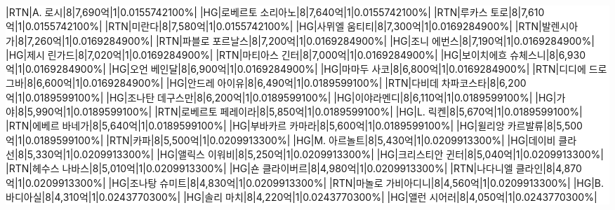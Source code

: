 |RTN|A. 로시|8|7,690억|1|0.0155742100%|
|HG|로베르토 소리아노|8|7,640억|1|0.0155742100%|
|RTN|루카스 토로|8|7,610억|1|0.0155742100%|
|RTN|미란다|8|7,580억|1|0.0155742100%|
|HG|사뮈엘 움티티|8|7,300억|1|0.0169284900%|
|RTN|발렌시아가|8|7,260억|1|0.0169284900%|
|RTN|파블로 포르날스|8|7,200억|1|0.0169284900%|
|HG|조니 에번스|8|7,190억|1|0.0169284900%|
|HG|제시 린가드|8|7,020억|1|0.0169284900%|
|RTN|마티아스 긴터|8|7,000억|1|0.0169284900%|
|HG|보이치에흐 슈체스니|8|6,930억|1|0.0169284900%|
|HG|오언 베인달|8|6,900억|1|0.0169284900%|
|HG|마마두 사코|8|6,800억|1|0.0169284900%|
|RTN|디디에 드로그바|8|6,600억|1|0.0169284900%|
|HG|안드레 아이유|8|6,490억|1|0.0189599100%|
|RTN|다비데 차파코스타|8|6,200억|1|0.0189599100%|
|HG|조나탄 데구스만|8|6,200억|1|0.0189599100%|
|HG|이야라멘디|8|6,110억|1|0.0189599100%|
|HG|가야|8|5,990억|1|0.0189599100%|
|RTN|로베르토 페레이라|8|5,850억|1|0.0189599100%|
|HG|L. 릭켄|8|5,670억|1|0.0189599100%|
|RTN|에베르 바네가|8|5,640억|1|0.0189599100%|
|HG|부바카르 카마라|8|5,600억|1|0.0189599100%|
|HG|윌리앙 카르발류|8|5,500억|1|0.0189599100%|
|RTN|카파|8|5,500억|1|0.0209913300%|
|HG|M. 아르놀트|8|5,430억|1|0.0209913300%|
|HG|데이비 클라선|8|5,330억|1|0.0209913300%|
|HG|앨릭스 이워비|8|5,250억|1|0.0209913300%|
|HG|크리스티안 귄터|8|5,040억|1|0.0209913300%|
|RTN|헤수스 나바스|8|5,010억|1|0.0209913300%|
|HG|숀 클라이버르|8|4,980억|1|0.0209913300%|
|RTN|나다니엘 클라인|8|4,870억|1|0.0209913300%|
|HG|조나탕 슈미트|8|4,830억|1|0.0209913300%|
|RTN|마놀로 가비아디니|8|4,560억|1|0.0209913300%|
|HG|B. 바디아실|8|4,310억|1|0.0243770300%|
|HG|솔리 마치|8|4,220억|1|0.0243770300%|
|HG|앨런 시어러|8|4,050억|1|0.0243770300%|